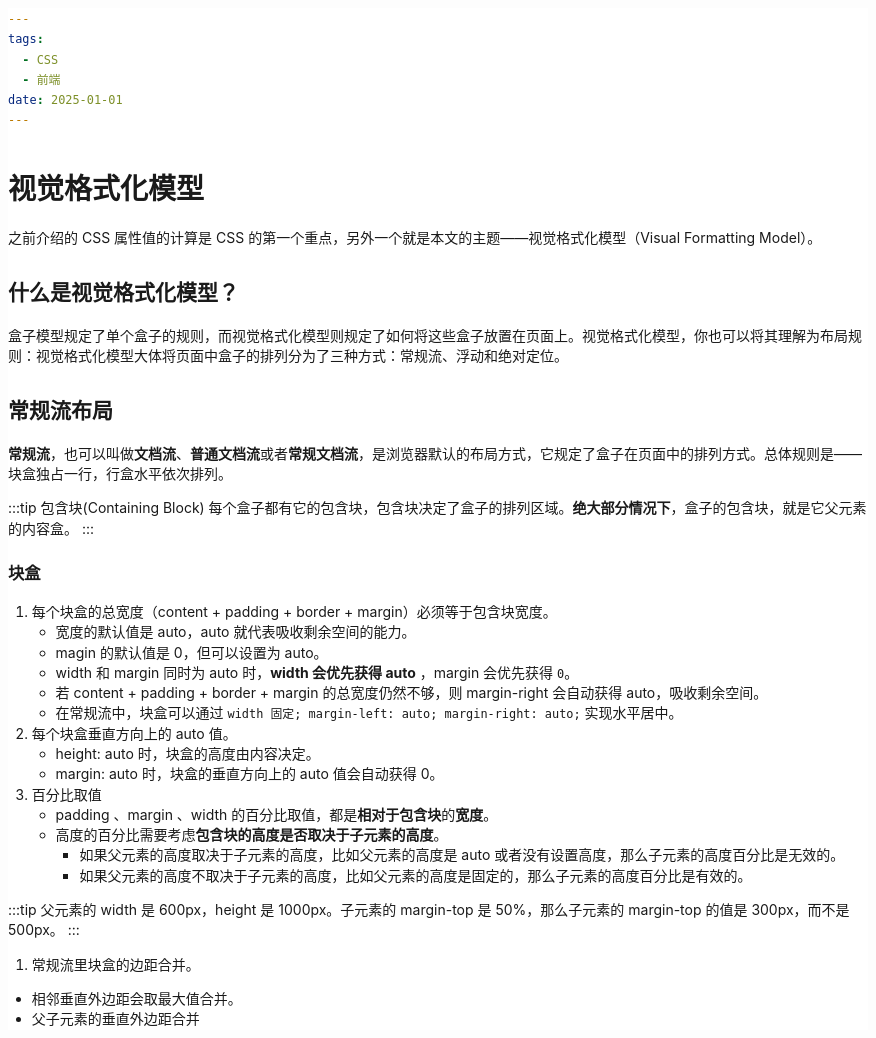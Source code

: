 ```yaml
---
tags:
  - CSS
  - 前端
date: 2025-01-01
---
```


# 视觉格式化模型

之前介绍的 CSS 属性值的计算是 CSS 的第一个重点，另外一个就是本文的主题——视觉格式化模型（Visual Formatting Model）。

## 什么是视觉格式化模型？

盒子模型规定了单个盒子的规则，而视觉格式化模型则规定了如何将这些盒子放置在页面上。视觉格式化模型，你也可以将其理解为布局规则：视觉格式化模型大体将页面中盒子的排列分为了三种方式：常规流、浮动和绝对定位。

## 常规流布局

**常规流**，也可以叫做**文档流**、**普通文档流**或者**常规文档流**，是浏览器默认的布局方式，它规定了盒子在页面中的排列方式。总体规则是——块盒独占一行，行盒水平依次排列。

:::tip 包含块(Containing Block)
每个盒子都有它的包含块，包含块决定了盒子的排列区域。**绝大部分情况下**，盒子的包含块，就是它父元素的内容盒。
:::

### 块盒

1. 每个块盒的总宽度（content + padding + border + margin）必须等于包含块宽度。
   - 宽度的默认值是 auto，auto 就代表吸收剩余空间的能力。
   - magin 的默认值是 0，但可以设置为 auto。
   - width 和 margin 同时为 auto 时，**width 会优先获得 auto** ，margin 会优先获得 `0`。
   - 若 content + padding + border + margin 的总宽度仍然不够，则 margin-right 会自动获得 auto，吸收剩余空间。
   - 在常规流中，块盒可以通过 `width 固定; margin-left: auto; margin-right: auto;` 实现水平居中。
2. 每个块盒垂直方向上的 auto 值。
   - height: auto 时，块盒的高度由内容决定。
   - margin: auto 时，块盒的垂直方向上的 auto 值会自动获得 0。
3. 百分比取值
   - padding 、margin 、width 的百分比取值，都是**相对于包含块**的**宽度**。
   - 高度的百分比需要考虑**包含块的高度是否取决于子元素的高度**。
     - 如果父元素的高度取决于子元素的高度，比如父元素的高度是 auto 或者没有设置高度，那么子元素的高度百分比是无效的。
     - 如果父元素的高度不取决于子元素的高度，比如父元素的高度是固定的，那么子元素的高度百分比是有效的。

:::tip
父元素的 width 是 600px，height 是 1000px。子元素的 margin-top 是 50%，那么子元素的 margin-top 的值是 300px，而不是 500px。
:::

1. 常规流里块盒的边距合并。

- 相邻垂直外边距会取最大值合并。
- 父子元素的垂直外边距合并
